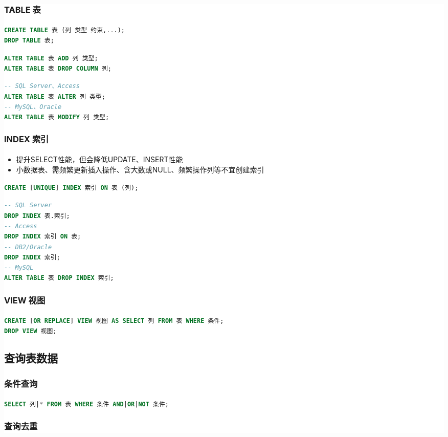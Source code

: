 ### TABLE 表

```sql
CREATE TABLE 表 (列 类型 约束,...);
DROP TABLE 表;
```

```sql
ALTER TABLE 表 ADD 列 类型;
ALTER TABLE 表 DROP COLUMN 列;
```

```sql
-- SQL Server、Access
ALTER TABLE 表 ALTER 列 类型;
-- MySQL、Oracle
ALTER TABLE 表 MODIFY 列 类型;
```

### INDEX 索引

- 提升SELECT性能，但会降低UPDATE、INSERT性能
- 小数据表、需频繁更新插入操作、含大数或NULL、频繁操作列等不宜创建索引

```sql
CREATE [UNIQUE] INDEX 索引 ON 表 (列);
```

```sql
-- SQL Server
DROP INDEX 表.索引;
-- Access
DROP INDEX 索引 ON 表;
-- DB2/Oracle
DROP INDEX 索引;
-- MySQL
ALTER TABLE 表 DROP INDEX 索引;
```

### VIEW 视图

```sql
CREATE [OR REPLACE] VIEW 视图 AS SELECT 列 FROM 表 WHERE 条件;
DROP VIEW 视图;
```

## 查询表数据

### 条件查询

```sql
SELECT 列|* FROM 表 WHERE 条件 AND|OR|NOT 条件;
```

### 查询去重
